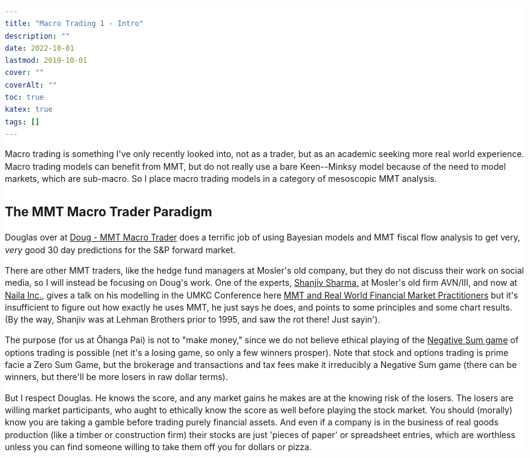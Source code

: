 ```yaml
---
title: "Macro Trading 1 - Intro"
description: ""
date: 2022-10-01
lastmod: 2019-10-01
cover: ""
coverAlt: ""
toc: true
katex: true
tags: []
---
```


Macro trading is something I've only recently looked into, not as a trader, 
but as an academic seeking more real world experience. 
Macro trading models can benefit from MMT, but do not really use a bare 
Keen--Minksy model because of the need to model markets, which are sub-macro.
So I place macro trading models in a category of mesoscopic MMT analysis.

## The MMT Macro Trader Paradigm

Douglas over at [Doug - MMT Macro Trader](https://www.youtube.com/@MMTMacroTrader) 
does a terrific job of using Bayesian models and MMT fiscal flow analysis to get very, 
*very* good 30 day predictions for the S&P forward market. 

There are other MMT traders, like the hedge fund managers at Mosler's old company, 
but they do not discuss their work on social media, so I will instead be focusing 
on Doug's work. 
One of the experts, [Shanjiv Sharma,](https://www.linkedin.com/in/sanjiv-sharma-93443b36/) 
at Mosler's old firm AVN/III, and now at 
[Naila Inc.,](https://www.linkedin.com/in/sanjiv-sharma-93443b36/) 
gives a talk on his modelling in the UMKC Conference here 
[MMT and Real World Financial Market Practitioners](https://www.youtube.com/watch?v=N8FhDsuJnvk) 
but it's insufficient to figure out how exactly he uses MMT, 
he just says he does, and points to some principles and some chart results.
(By the way, Shanjiv was at Lehman Brothers prior to 1995, and saw the rot there! Just sayin').

The purpose (for us at Ōhanga Pai) is not to "make money," since we do not believe 
ethical playing of the [Negative Sum game](https://medium.com/@shashikantsharma_39650/the-negative-sum-game-of-trading-3f34e527d555) of options trading is possible (net it's a losing game, 
so only a few winners prosper). 
Note that stock and options trading is prime facie a Zero Sum Game, 
but the brokerage and transactions and tax fees  make it irreducibly a 
Negative Sum game (there can be winners, but there'll be more losers in raw dollar terms).


But I respect Douglas. He knows the score, and any market gains he makes are at 
the knowing risk of the losers. The losers are willing market participants, 
who aught to ethically know the score as well before playing the stock market. 
You should (morally) know you are taking a gamble before trading purely financial 
assets. And even if a company is in the business of real goods production 
(like a timber or construction firm) their stocks are just 'pieces of paper' 
or spreadsheet entries, which are worthless unless you can find someone willing 
to take them off you for dollars or pizza.

